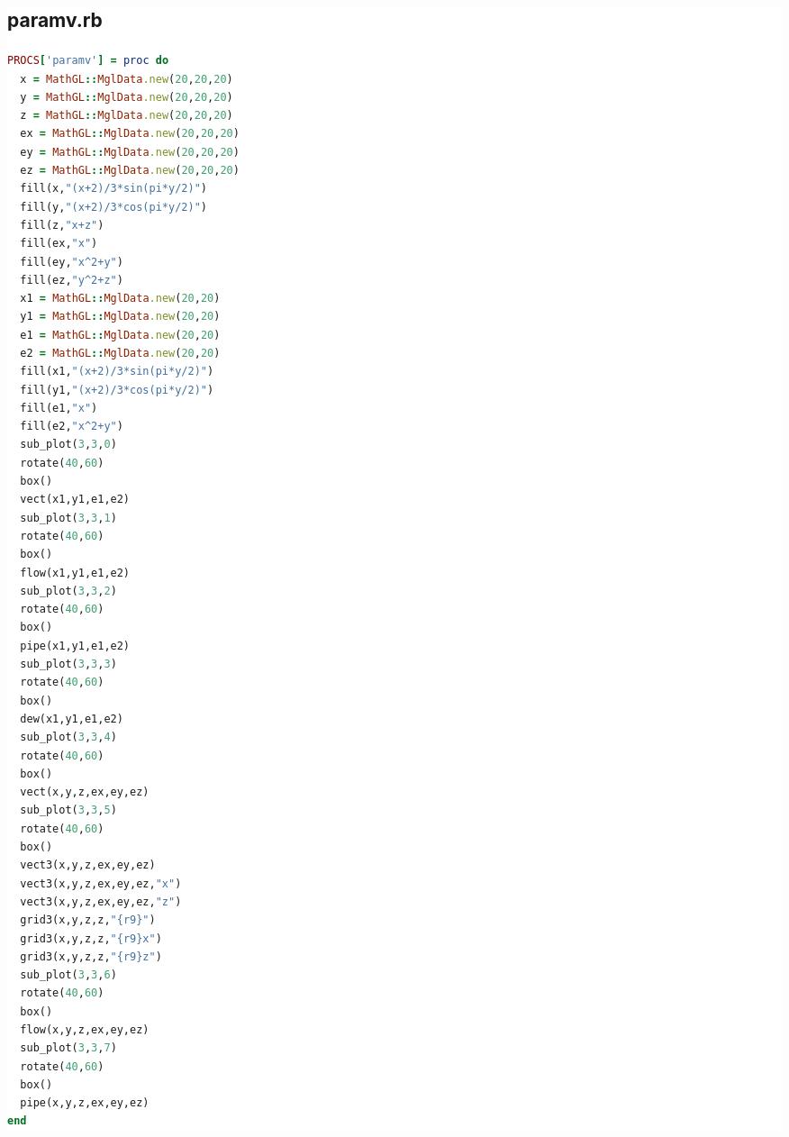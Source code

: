 ## paramv.rb

```ruby
PROCS['paramv'] = proc do
  x = MathGL::MglData.new(20,20,20)
  y = MathGL::MglData.new(20,20,20)
  z = MathGL::MglData.new(20,20,20)
  ex = MathGL::MglData.new(20,20,20)
  ey = MathGL::MglData.new(20,20,20)
  ez = MathGL::MglData.new(20,20,20)
  fill(x,"(x+2)/3*sin(pi*y/2)")
  fill(y,"(x+2)/3*cos(pi*y/2)")
  fill(z,"x+z")
  fill(ex,"x")
  fill(ey,"x^2+y")
  fill(ez,"y^2+z")
  x1 = MathGL::MglData.new(20,20)
  y1 = MathGL::MglData.new(20,20)
  e1 = MathGL::MglData.new(20,20)
  e2 = MathGL::MglData.new(20,20)
  fill(x1,"(x+2)/3*sin(pi*y/2)")
  fill(y1,"(x+2)/3*cos(pi*y/2)")
  fill(e1,"x")
  fill(e2,"x^2+y")
  sub_plot(3,3,0)
  rotate(40,60)
  box()
  vect(x1,y1,e1,e2)
  sub_plot(3,3,1)
  rotate(40,60)
  box()
  flow(x1,y1,e1,e2)
  sub_plot(3,3,2)
  rotate(40,60)
  box()
  pipe(x1,y1,e1,e2)
  sub_plot(3,3,3)
  rotate(40,60)
  box()
  dew(x1,y1,e1,e2)
  sub_plot(3,3,4)
  rotate(40,60)
  box()
  vect(x,y,z,ex,ey,ez)
  sub_plot(3,3,5)
  rotate(40,60)
  box()
  vect3(x,y,z,ex,ey,ez)
  vect3(x,y,z,ex,ey,ez,"x")
  vect3(x,y,z,ex,ey,ez,"z")
  grid3(x,y,z,z,"{r9}")
  grid3(x,y,z,z,"{r9}x")
  grid3(x,y,z,z,"{r9}z")
  sub_plot(3,3,6)
  rotate(40,60)
  box()
  flow(x,y,z,ex,ey,ez)
  sub_plot(3,3,7)
  rotate(40,60)
  box()
  pipe(x,y,z,ex,ey,ez)
end

```